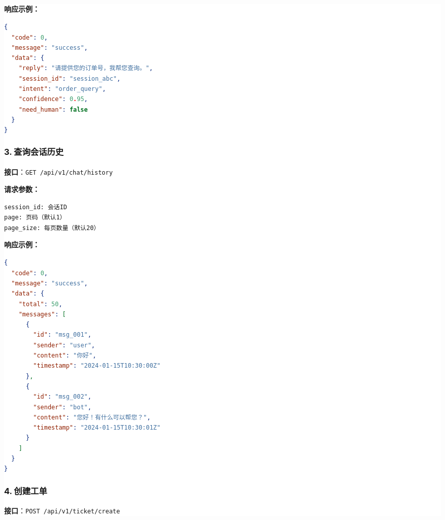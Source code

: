 **响应示例：**
```json
{
  "code": 0,
  "message": "success",
  "data": {
    "reply": "请提供您的订单号，我帮您查询。",
    "session_id": "session_abc",
    "intent": "order_query",
    "confidence": 0.95,
    "need_human": false
  }
}
```

### 3. 查询会话历史

**接口**：`GET /api/v1/chat/history`

**请求参数：**
```
session_id: 会话ID
page: 页码（默认1）
page_size: 每页数量（默认20）
```

**响应示例：**
```json
{
  "code": 0,
  "message": "success",
  "data": {
    "total": 50,
    "messages": [
      {
        "id": "msg_001",
        "sender": "user",
        "content": "你好",
        "timestamp": "2024-01-15T10:30:00Z"
      },
      {
        "id": "msg_002",
        "sender": "bot",
        "content": "您好！有什么可以帮您？",
        "timestamp": "2024-01-15T10:30:01Z"
      }
    ]
  }
}
```

### 4. 创建工单

**接口**：`POST /api/v1/ticket/create`
